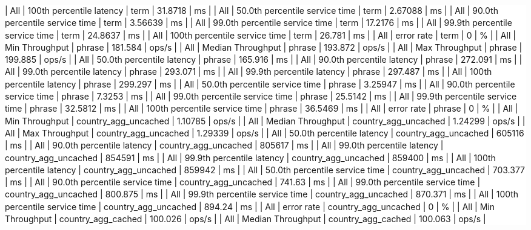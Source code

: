 |   All |       100th percentile latency |                   term |   31.8718 |     ms |
|   All | 50.0th percentile service time |                   term |   2.67088 |     ms |
|   All | 90.0th percentile service time |                   term |   3.56639 |     ms |
|   All | 99.0th percentile service time |                   term |   17.2176 |     ms |
|   All | 99.9th percentile service time |                   term |   24.8637 |     ms |
|   All |  100th percentile service time |                   term |    26.781 |     ms |
|   All |                     error rate |                   term |         0 |      % |
|   All |                 Min Throughput |                 phrase |   181.584 |  ops/s |
|   All |              Median Throughput |                 phrase |   193.872 |  ops/s |
|   All |                 Max Throughput |                 phrase |   199.885 |  ops/s |
|   All |      50.0th percentile latency |                 phrase |   165.916 |     ms |
|   All |      90.0th percentile latency |                 phrase |   272.091 |     ms |
|   All |      99.0th percentile latency |                 phrase |   293.071 |     ms |
|   All |      99.9th percentile latency |                 phrase |   297.487 |     ms |
|   All |       100th percentile latency |                 phrase |   299.297 |     ms |
|   All | 50.0th percentile service time |                 phrase |   3.25947 |     ms |
|   All | 90.0th percentile service time |                 phrase |    7.3253 |     ms |
|   All | 99.0th percentile service time |                 phrase |   25.5142 |     ms |
|   All | 99.9th percentile service time |                 phrase |   32.5812 |     ms |
|   All |  100th percentile service time |                 phrase |   36.5469 |     ms |
|   All |                     error rate |                 phrase |         0 |      % |
|   All |                 Min Throughput |   country_agg_uncached |   1.10785 |  ops/s |
|   All |              Median Throughput |   country_agg_uncached |   1.24299 |  ops/s |
|   All |                 Max Throughput |   country_agg_uncached |   1.29339 |  ops/s |
|   All |      50.0th percentile latency |   country_agg_uncached |    605116 |     ms |
|   All |      90.0th percentile latency |   country_agg_uncached |    805617 |     ms |
|   All |      99.0th percentile latency |   country_agg_uncached |    854591 |     ms |
|   All |      99.9th percentile latency |   country_agg_uncached |    859400 |     ms |
|   All |       100th percentile latency |   country_agg_uncached |    859942 |     ms |
|   All | 50.0th percentile service time |   country_agg_uncached |   703.377 |     ms |
|   All | 90.0th percentile service time |   country_agg_uncached |    741.63 |     ms |
|   All | 99.0th percentile service time |   country_agg_uncached |   800.875 |     ms |
|   All | 99.9th percentile service time |   country_agg_uncached |   870.371 |     ms |
|   All |  100th percentile service time |   country_agg_uncached |    894.24 |     ms |
|   All |                     error rate |   country_agg_uncached |         0 |      % |
|   All |                 Min Throughput |     country_agg_cached |   100.026 |  ops/s |
|   All |              Median Throughput |     country_agg_cached |   100.063 |  ops/s |